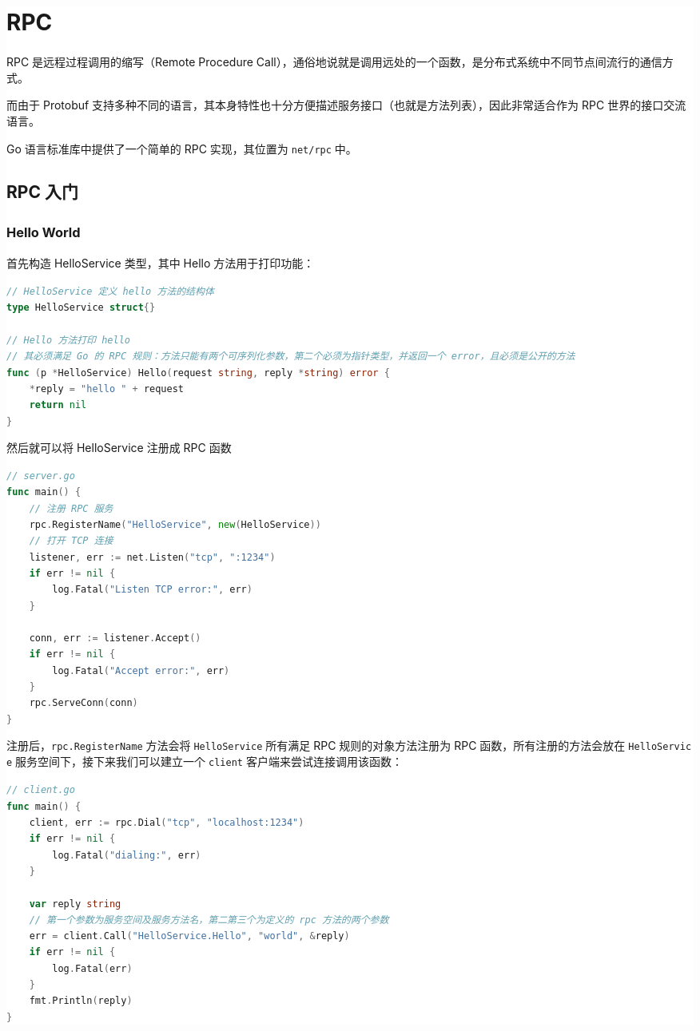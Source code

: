 # RPC

RPC 是远程过程调用的缩写（Remote Procedure Call），通俗地说就是调用远处的一个函数，是分布式系统中不同节点间流行的通信方式。

而由于 Protobuf 支持多种不同的语言，其本身特性也十分方便描述服务接口（也就是方法列表），因此非常适合作为 RPC 世界的接口交流语言。

Go 语言标准库中提供了一个简单的 RPC 实现，其位置为 `net/rpc` 中。

## RPC 入门

### Hello World

首先构造 HelloService 类型，其中 Hello 方法用于打印功能：

```go
// HelloService 定义 hello 方法的结构体
type HelloService struct{}

// Hello 方法打印 hello 
// 其必须满足 Go 的 RPC 规则：方法只能有两个可序列化参数，第二个必须为指针类型，并返回一个 error，且必须是公开的方法
func (p *HelloService) Hello(request string, reply *string) error {
	*reply = "hello " + request
	return nil
}
```

然后就可以将 HelloService  注册成 RPC 函数

```go
// server.go
func main() {
	// 注册 RPC 服务
	rpc.RegisterName("HelloService", new(HelloService))
	// 打开 TCP 连接
	listener, err := net.Listen("tcp", ":1234")
	if err != nil {
		log.Fatal("Listen TCP error:", err)
	}

	conn, err := listener.Accept()
	if err != nil {
		log.Fatal("Accept error:", err)
	}
	rpc.ServeConn(conn)
}
```

注册后，`rpc.RegisterName` 方法会将 `HelloService` 所有满足 RPC 规则的对象方法注册为 RPC 函数，所有注册的方法会放在 `HelloService` 服务空间下，接下来我们可以建立一个 `client` 客户端来尝试连接调用该函数：

```go
// client.go
func main() {
	client, err := rpc.Dial("tcp", "localhost:1234")
	if err != nil {
		log.Fatal("dialing:", err)
	}

	var reply string
    // 第一个参数为服务空间及服务方法名，第二第三个为定义的 rpc 方法的两个参数
	err = client.Call("HelloService.Hello", "world", &reply)
	if err != nil {
		log.Fatal(err)
	}
	fmt.Println(reply)
}
```